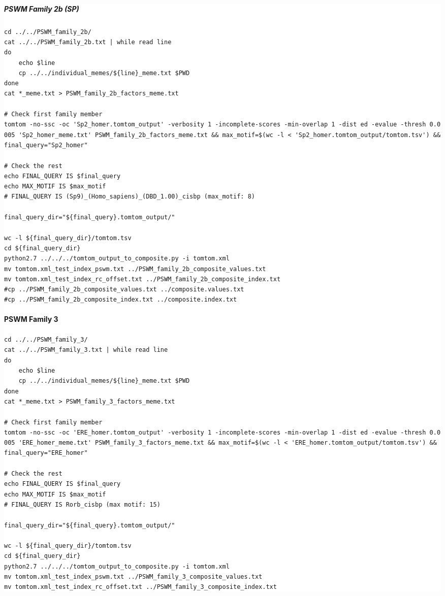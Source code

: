 ##### PSWM Family 2b (SP)

```console
cd ../../PSWM_family_2b/
cat ../../PSWM_family_2b.txt | while read line
do
    echo $line
    cp ../../individual_memes/${line}_meme.txt $PWD
done
cat *_meme.txt > PSWM_family_2b_factors_meme.txt

# Check first family member
tomtom -no-ssc -oc 'Sp2_homer.tomtom_output' -verbosity 1 -incomplete-scores -min-overlap 1 -dist ed -evalue -thresh 0.0005 'Sp2_homer_meme.txt' PSWM_family_2b_factors_meme.txt && max_motif=$(wc -l < 'Sp2_homer.tomtom_output/tomtom.tsv') && final_query="Sp2_homer"

# Check the rest
echo FINAL_QUERY IS $final_query
echo MAX_MOTIF IS $max_motif
# FINAL_QUERY IS (Sp9)_(Homo_sapiens)_(DBD_1.00)_cisbp (max_motif: 8)

final_query_dir="${final_query}.tomtom_output/"

wc -l ${final_query_dir}/tomtom.tsv
cd ${final_query_dir}
python2.7 ../../../tomtom_output_to_composite.py -i tomtom.xml
mv tomtom.xml_test_index_pswm.txt ../PSWM_family_2b_composite_values.txt
mv tomtom.xml_test_index_rc_offset.txt ../PSWM_family_2b_composite_index.txt
#cp ../PSWM_family_2b_composite_values.txt ../composite.values.txt
#cp ../PSWM_family_2b_composite_index.txt ../composite.index.txt
``` 

#### PSWM Family 3

```console
cd ../../PSWM_family_3/
cat ../../PSWM_family_3.txt | while read line
do
    echo $line
    cp ../../individual_memes/${line}_meme.txt $PWD
done
cat *_meme.txt > PSWM_family_3_factors_meme.txt

# Check first family member
tomtom -no-ssc -oc 'ERE_homer.tomtom_output' -verbosity 1 -incomplete-scores -min-overlap 1 -dist ed -evalue -thresh 0.0005 'ERE_homer_meme.txt' PSWM_family_3_factors_meme.txt && max_motif=$(wc -l < 'ERE_homer.tomtom_output/tomtom.tsv') && final_query="ERE_homer"

# Check the rest
echo FINAL_QUERY IS $final_query
echo MAX_MOTIF IS $max_motif
# FINAL_QUERY IS Rorb_cisbp (max motif: 15)

final_query_dir="${final_query}.tomtom_output/"

wc -l ${final_query_dir}/tomtom.tsv
cd ${final_query_dir}
python2.7 ../../../tomtom_output_to_composite.py -i tomtom.xml
mv tomtom.xml_test_index_pswm.txt ../PSWM_family_3_composite_values.txt
mv tomtom.xml_test_index_rc_offset.txt ../PSWM_family_3_composite_index.txt
``` 
